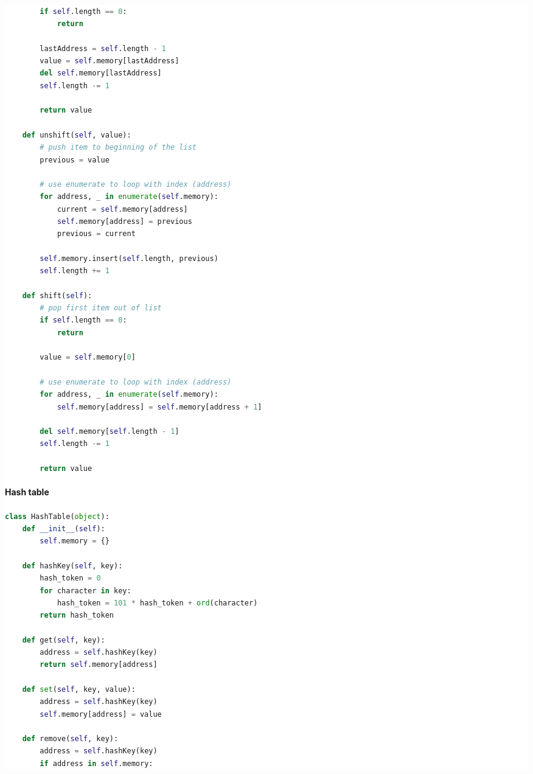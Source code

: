 ```python
        if self.length == 0:
            return

        lastAddress = self.length - 1
        value = self.memory[lastAddress]
        del self.memory[lastAddress]
        self.length -= 1

        return value

    def unshift(self, value):
        # push item to beginning of the list
        previous = value

        # use enumerate to loop with index (address)
        for address, _ in enumerate(self.memory):
            current = self.memory[address]
            self.memory[address] = previous
            previous = current

        self.memory.insert(self.length, previous)
        self.length += 1

    def shift(self):
        # pop first item out of list
        if self.length == 0:
            return

        value = self.memory[0]

        # use enumerate to loop with index (address)
        for address, _ in enumerate(self.memory):
            self.memory[address] = self.memory[address + 1]

        del self.memory[self.length - 1]
        self.length -= 1

        return value
```

#### Hash table

```python
class HashTable(object):
    def __init__(self):
        self.memory = {}

    def hashKey(self, key):
        hash_token = 0
        for character in key:
            hash_token = 101 * hash_token + ord(character)
        return hash_token

    def get(self, key):
        address = self.hashKey(key)
        return self.memory[address]

    def set(self, key, value):
        address = self.hashKey(key)
        self.memory[address] = value

    def remove(self, key):
        address = self.hashKey(key)
        if address in self.memory:
```

[wiki-graph]: https://en.wikipedia.org/wiki/Graph_(abstract_data_type)
[design-pattern]: https://github.com/iluwatar/java-design-patterns
[tdd]: http://agiledata.org/essays/tdd.html